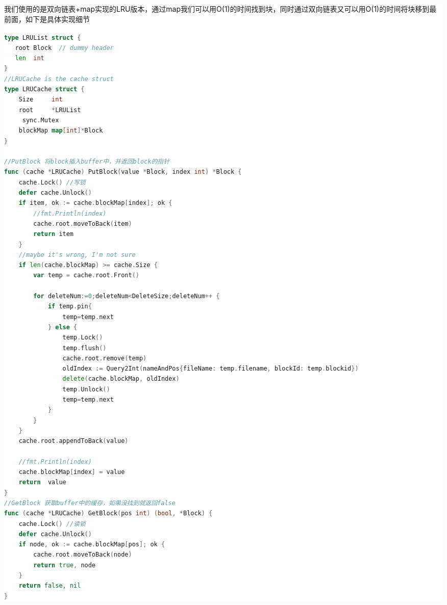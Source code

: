 我们使用的是双向链表+map实现的LRU版本，通过map我们可以用O(1)的时间找到块，同时通过双向链表又可以用O(1)的时间将块移到最前面，如下是具体实现细节

```go
type LRUList struct {
   root Block  // dummy header
   len  int
}
//LRUCache is the cache struct
type LRUCache struct {
	Size     int
	root     *LRUList
	 sync.Mutex
	blockMap map[int]*Block
}

//PutBlock 将block插入buffer中，并返回block的指针
func (cache *LRUCache) PutBlock(value *Block, index int) *Block {
	cache.Lock() //写锁
	defer cache.Unlock()
	if item, ok := cache.blockMap[index]; ok {
		//fmt.Println(index)
		cache.root.moveToBack(item)
		return item
	}
	//maybe it's wrong, I'm not sure
	if len(cache.blockMap) >= cache.Size {
		var temp = cache.root.Front()

		for deleteNum:=0;deleteNum<DeleteSize;deleteNum++ {
			if temp.pin{
				temp=temp.next
			} else {
				temp.Lock()
				temp.flush()
				cache.root.remove(temp)
				oldIndex := Query2Int(nameAndPos{fileName: temp.filename, blockId: temp.blockid})
				delete(cache.blockMap, oldIndex)
				temp.Unlock()
				temp=temp.next
			}
		}
	}
	cache.root.appendToBack(value)

	//fmt.Println(index)
	cache.blockMap[index] = value
	return  value
}
//GetBlock 获取buffer中的缓存，如果没找到就返回false
func (cache *LRUCache) GetBlock(pos int) (bool, *Block) {
	cache.Lock() //读锁
	defer cache.Unlock()
	if node, ok := cache.blockMap[pos]; ok {
		cache.root.moveToBack(node)
		return true, node
	}
	return false, nil
}

```
